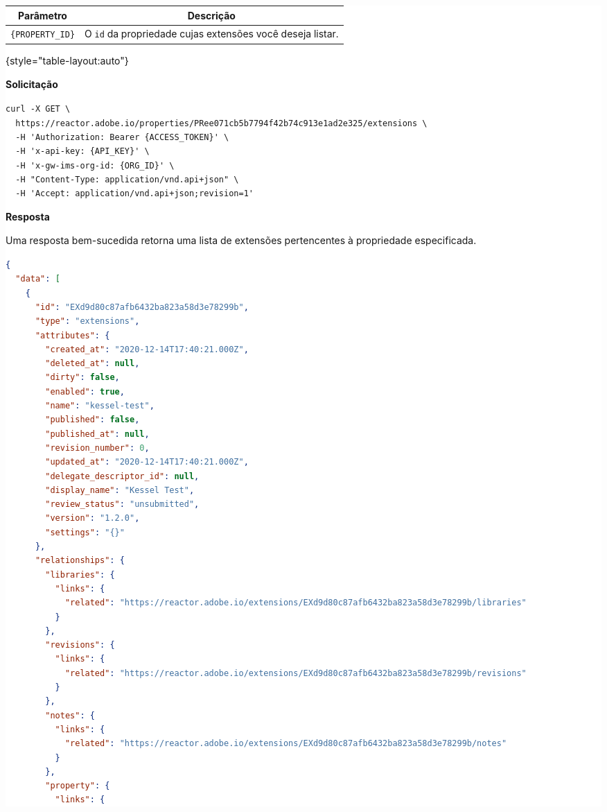 | Parâmetro | Descrição |
| --- | --- |
| `{PROPERTY_ID}` | O `id` da propriedade cujas extensões você deseja listar. |

{style="table-layout:auto"}

**Solicitação**

```shell
curl -X GET \
  https://reactor.adobe.io/properties/PRee071cb5b7794f42b74c913e1ad2e325/extensions \
  -H 'Authorization: Bearer {ACCESS_TOKEN}' \
  -H 'x-api-key: {API_KEY}' \
  -H 'x-gw-ims-org-id: {ORG_ID}' \
  -H "Content-Type: application/vnd.api+json" \
  -H 'Accept: application/vnd.api+json;revision=1'
```

**Resposta**

Uma resposta bem-sucedida retorna uma lista de extensões pertencentes à propriedade especificada.

```json
{
  "data": [
    {
      "id": "EXd9d80c87afb6432ba823a58d3e78299b",
      "type": "extensions",
      "attributes": {
        "created_at": "2020-12-14T17:40:21.000Z",
        "deleted_at": null,
        "dirty": false,
        "enabled": true,
        "name": "kessel-test",
        "published": false,
        "published_at": null,
        "revision_number": 0,
        "updated_at": "2020-12-14T17:40:21.000Z",
        "delegate_descriptor_id": null,
        "display_name": "Kessel Test",
        "review_status": "unsubmitted",
        "version": "1.2.0",
        "settings": "{}"
      },
      "relationships": {
        "libraries": {
          "links": {
            "related": "https://reactor.adobe.io/extensions/EXd9d80c87afb6432ba823a58d3e78299b/libraries"
          }
        },
        "revisions": {
          "links": {
            "related": "https://reactor.adobe.io/extensions/EXd9d80c87afb6432ba823a58d3e78299b/revisions"
          }
        },
        "notes": {
          "links": {
            "related": "https://reactor.adobe.io/extensions/EXd9d80c87afb6432ba823a58d3e78299b/notes"
          }
        },
        "property": {
          "links": {
```